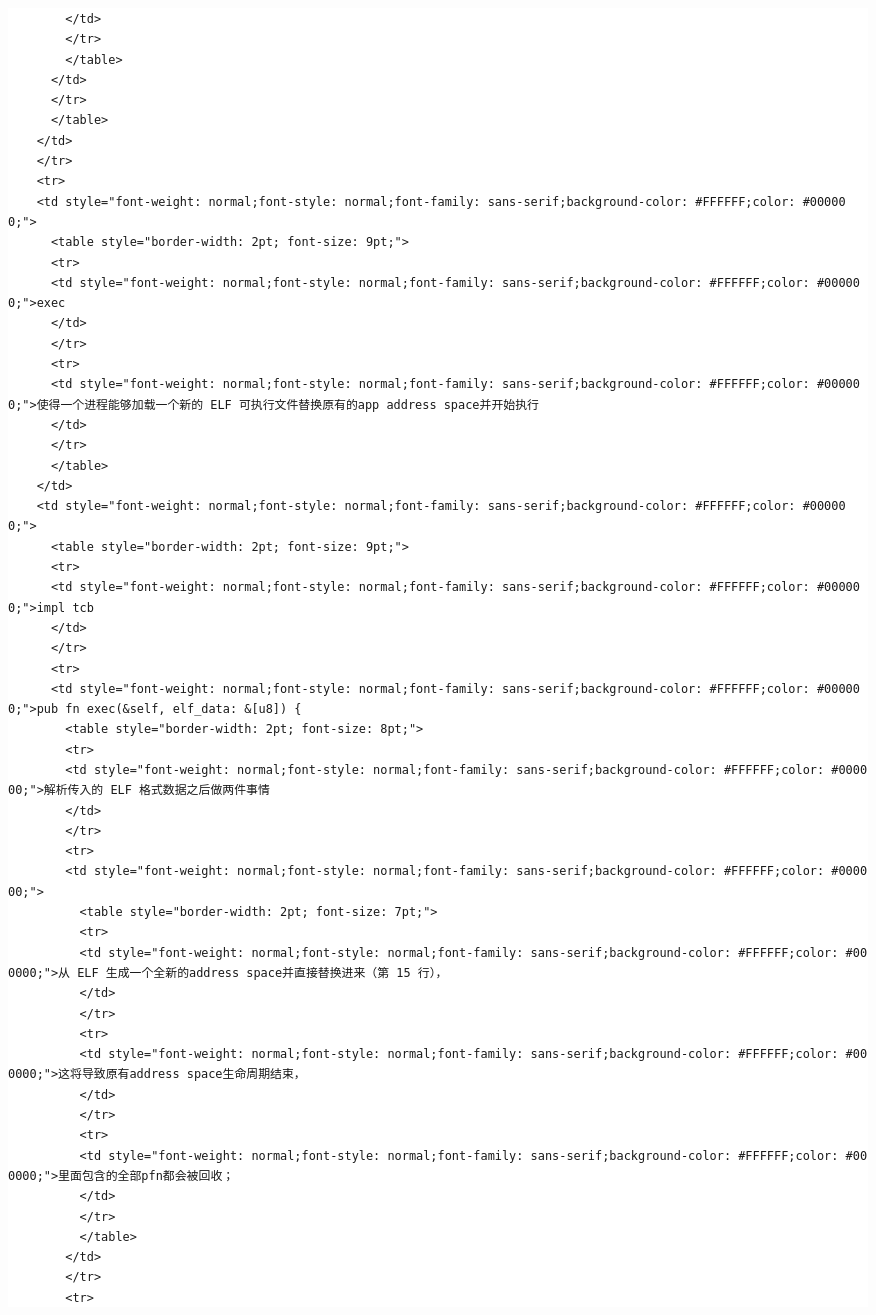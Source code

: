             </td>
            </tr>
            </table>
          </td>
          </tr>
          </table>
        </td>
        </tr>
        <tr>
        <td style="font-weight: normal;font-style: normal;font-family: sans-serif;background-color: #FFFFFF;color: #000000;">
          <table style="border-width: 2pt; font-size: 9pt;">
          <tr>
          <td style="font-weight: normal;font-style: normal;font-family: sans-serif;background-color: #FFFFFF;color: #000000;">exec
          </td>
          </tr>
          <tr>
          <td style="font-weight: normal;font-style: normal;font-family: sans-serif;background-color: #FFFFFF;color: #000000;">使得一个进程能够加载一个新的 ELF 可执行文件替换原有的app address space并开始执行
          </td>
          </tr>
          </table>
        </td>
        <td style="font-weight: normal;font-style: normal;font-family: sans-serif;background-color: #FFFFFF;color: #000000;">
          <table style="border-width: 2pt; font-size: 9pt;">
          <tr>
          <td style="font-weight: normal;font-style: normal;font-family: sans-serif;background-color: #FFFFFF;color: #000000;">impl tcb
          </td>
          </tr>
          <tr>
          <td style="font-weight: normal;font-style: normal;font-family: sans-serif;background-color: #FFFFFF;color: #000000;">pub fn exec(&self, elf_data: &[u8]) {
            <table style="border-width: 2pt; font-size: 8pt;">
            <tr>
            <td style="font-weight: normal;font-style: normal;font-family: sans-serif;background-color: #FFFFFF;color: #000000;">解析传入的 ELF 格式数据之后做两件事情
            </td>
            </tr>
            <tr>
            <td style="font-weight: normal;font-style: normal;font-family: sans-serif;background-color: #FFFFFF;color: #000000;">
              <table style="border-width: 2pt; font-size: 7pt;">
              <tr>
              <td style="font-weight: normal;font-style: normal;font-family: sans-serif;background-color: #FFFFFF;color: #000000;">从 ELF 生成一个全新的address space并直接替换进来（第 15 行），
              </td>
              </tr>
              <tr>
              <td style="font-weight: normal;font-style: normal;font-family: sans-serif;background-color: #FFFFFF;color: #000000;">这将导致原有address space生命周期结束，
              </td>
              </tr>
              <tr>
              <td style="font-weight: normal;font-style: normal;font-family: sans-serif;background-color: #FFFFFF;color: #000000;">里面包含的全部pfn都会被回收；
              </td>
              </tr>
              </table>
            </td>
            </tr>
            <tr>